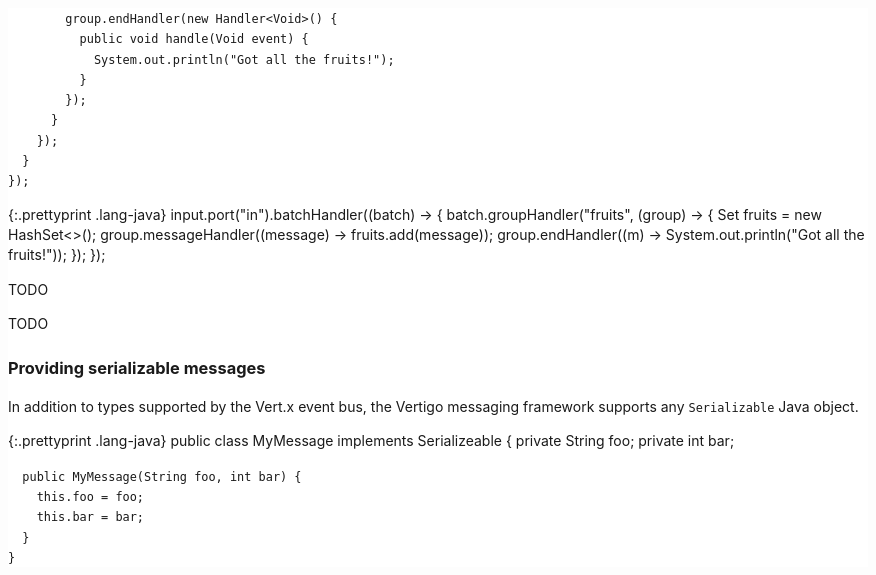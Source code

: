 	        group.endHandler(new Handler<Void>() {
	          public void handle(Void event) {
	            System.out.println("Got all the fruits!");
	          }
	        });
	      }
	    });
	  }
	});
	
</div>
<div class="tab-pane java8">

{:.prettyprint .lang-java}
	input.port("in").batchHandler((batch) -> {
	  batch.groupHandler("fruits", (group) -> {
	    Set<String> fruits = new HashSet<>();
	    group.messageHandler((message) -> fruits.add(message));
	    group.endHandler((m) -> System.out.println("Got all the fruits!"));
	  });
	});
	
</div>
<div class="tab-pane python">
  
TODO
	
</div>
<div class="tab-pane javascript">
  
TODO
	
</div>
</div>

### Providing serializable messages
In addition to types supported by the Vert.x event bus, the Vertigo messaging
framework supports any `Serializable` Java object.

{:.prettyprint .lang-java}
	public class MyMessage implements Serializeable {
	  private String foo;
	  private int bar;
	
	  public MyMessage(String foo, int bar) {
	    this.foo = foo;
	    this.bar = bar;
	  }
	}